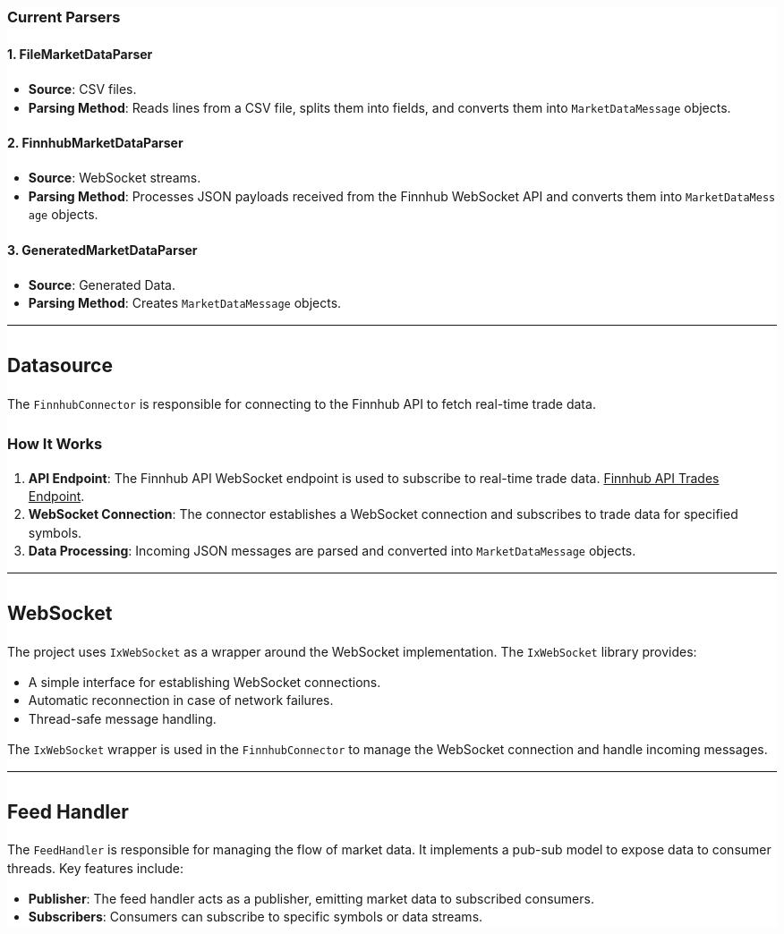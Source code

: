 ### Current Parsers
#### 1. **FileMarketDataParser**
- **Source**: CSV files.
- **Parsing Method**: Reads lines from a CSV file, splits them into fields, and converts them into `MarketDataMessage` objects.

#### 2. **FinnhubMarketDataParser**
- **Source**: WebSocket streams.
- **Parsing Method**: Processes JSON payloads received from the Finnhub WebSocket API and converts them into `MarketDataMessage` objects.

#### 3. **GeneratedMarketDataParser**
- **Source**: Generated Data.
- **Parsing Method**: Creates `MarketDataMessage` objects.

---

## Datasource
The `FinnhubConnector` is responsible for connecting to the Finnhub API to fetch real-time trade data.

### How It Works
1. **API Endpoint**: The Finnhub API WebSocket endpoint is used to subscribe to real-time trade data. [Finnhub API Trades Endpoint](https://finnhub.io/docs/api/websocket-trades).
2. **WebSocket Connection**: The connector establishes a WebSocket connection and subscribes to trade data for specified symbols.
3. **Data Processing**: Incoming JSON messages are parsed and converted into `MarketDataMessage` objects.

---

## WebSocket
The project uses `IxWebSocket` as a wrapper around the WebSocket implementation. The `IxWebSocket` library provides:
- A simple interface for establishing WebSocket connections.
- Automatic reconnection in case of network failures.
- Thread-safe message handling.

The `IxWebSocket` wrapper is used in the `FinnhubConnector` to manage the WebSocket connection and handle incoming messages.

---

## Feed Handler
The `FeedHandler` is responsible for managing the flow of market data. It implements a pub-sub model to expose data to consumer threads. Key features include:
- **Publisher**: The feed handler acts as a publisher, emitting market data to subscribed consumers.
- **Subscribers**: Consumers can subscribe to specific symbols or data streams.
